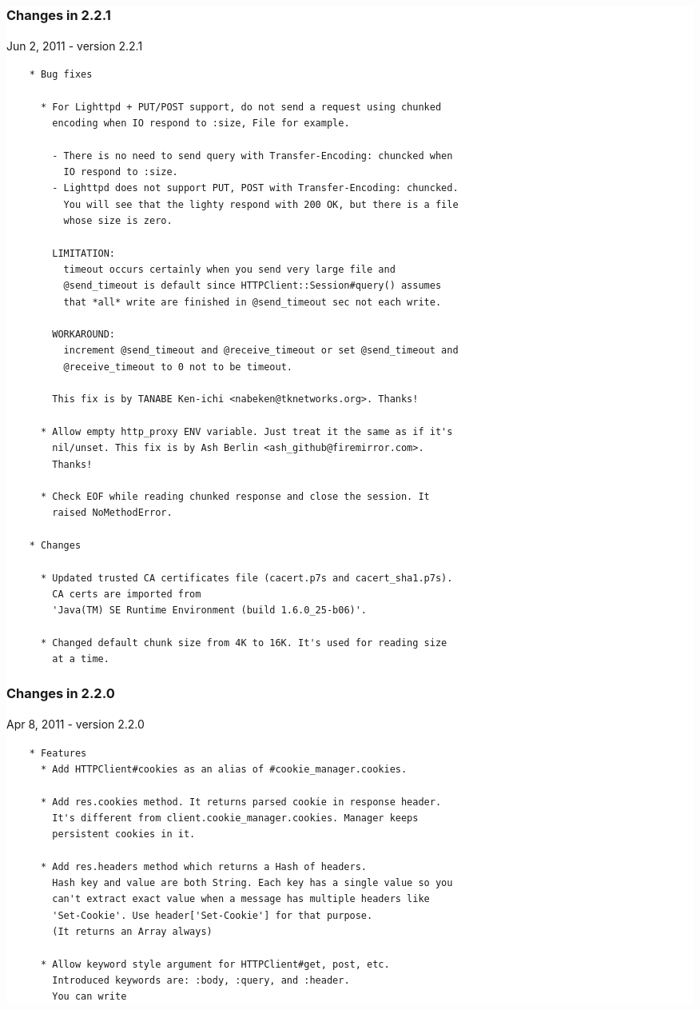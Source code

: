 ### Changes in 2.2.1

  Jun 2, 2011 - version 2.2.1

```
    * Bug fixes

      * For Lighttpd + PUT/POST support, do not send a request using chunked
        encoding when IO respond to :size, File for example.

        - There is no need to send query with Transfer-Encoding: chuncked when
          IO respond to :size.
        - Lighttpd does not support PUT, POST with Transfer-Encoding: chuncked.
          You will see that the lighty respond with 200 OK, but there is a file
          whose size is zero.

        LIMITATION:
          timeout occurs certainly when you send very large file and
          @send_timeout is default since HTTPClient::Session#query() assumes
          that *all* write are finished in @send_timeout sec not each write.

        WORKAROUND:
          increment @send_timeout and @receive_timeout or set @send_timeout and
          @receive_timeout to 0 not to be timeout.

        This fix is by TANABE Ken-ichi <nabeken@tknetworks.org>. Thanks!

      * Allow empty http_proxy ENV variable. Just treat it the same as if it's
        nil/unset. This fix is by Ash Berlin <ash_github@firemirror.com>.
        Thanks!

      * Check EOF while reading chunked response and close the session. It
        raised NoMethodError.

    * Changes

      * Updated trusted CA certificates file (cacert.p7s and cacert_sha1.p7s).
        CA certs are imported from
        'Java(TM) SE Runtime Environment (build 1.6.0_25-b06)'.

      * Changed default chunk size from 4K to 16K. It's used for reading size
        at a time.
```

### Changes in 2.2.0

  Apr 8, 2011 - version 2.2.0

```
    * Features
      * Add HTTPClient#cookies as an alias of #cookie_manager.cookies.

      * Add res.cookies method. It returns parsed cookie in response header.
        It's different from client.cookie_manager.cookies. Manager keeps
        persistent cookies in it.

      * Add res.headers method which returns a Hash of headers.
        Hash key and value are both String. Each key has a single value so you
        can't extract exact value when a message has multiple headers like
        'Set-Cookie'. Use header['Set-Cookie'] for that purpose.
        (It returns an Array always)

      * Allow keyword style argument for HTTPClient#get, post, etc.
        Introduced keywords are: :body, :query, and :header.
        You can write
```